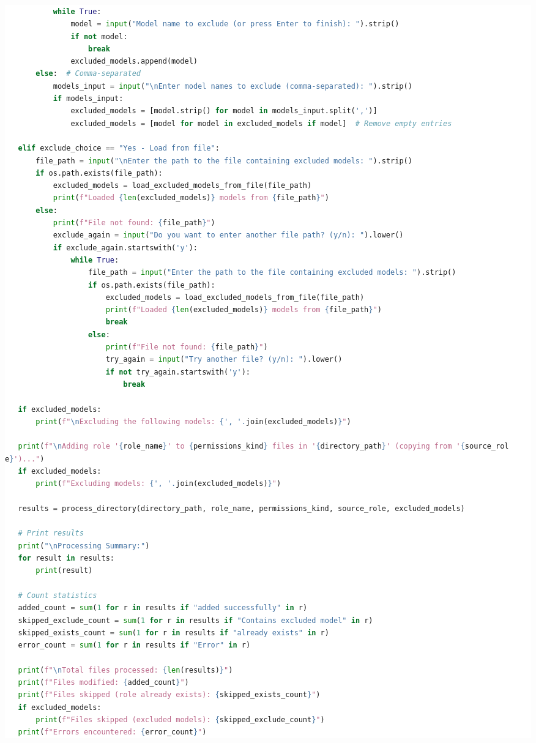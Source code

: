 ```py
           while True:
               model = input("Model name to exclude (or press Enter to finish): ").strip()
               if not model:
                   break
               excluded_models.append(model)
       else:  # Comma-separated
           models_input = input("\nEnter model names to exclude (comma-separated): ").strip()
           if models_input:
               excluded_models = [model.strip() for model in models_input.split(',')]
               excluded_models = [model for model in excluded_models if model]  # Remove empty entries

   elif exclude_choice == "Yes - Load from file":
       file_path = input("\nEnter the path to the file containing excluded models: ").strip()
       if os.path.exists(file_path):
           excluded_models = load_excluded_models_from_file(file_path)
           print(f"Loaded {len(excluded_models)} models from {file_path}")
       else:
           print(f"File not found: {file_path}")
           exclude_again = input("Do you want to enter another file path? (y/n): ").lower()
           if exclude_again.startswith('y'):
               while True:
                   file_path = input("Enter the path to the file containing excluded models: ").strip()
                   if os.path.exists(file_path):
                       excluded_models = load_excluded_models_from_file(file_path)
                       print(f"Loaded {len(excluded_models)} models from {file_path}")
                       break
                   else:
                       print(f"File not found: {file_path}")
                       try_again = input("Try another file? (y/n): ").lower()
                       if not try_again.startswith('y'):
                           break

   if excluded_models:
       print(f"\nExcluding the following models: {', '.join(excluded_models)}")

   print(f"\nAdding role '{role_name}' to {permissions_kind} files in '{directory_path}' (copying from '{source_role}')...")
   if excluded_models:
       print(f"Excluding models: {', '.join(excluded_models)}")

   results = process_directory(directory_path, role_name, permissions_kind, source_role, excluded_models)

   # Print results
   print("\nProcessing Summary:")
   for result in results:
       print(result)

   # Count statistics
   added_count = sum(1 for r in results if "added successfully" in r)
   skipped_exclude_count = sum(1 for r in results if "Contains excluded model" in r)
   skipped_exists_count = sum(1 for r in results if "already exists" in r)
   error_count = sum(1 for r in results if "Error" in r)

   print(f"\nTotal files processed: {len(results)}")
   print(f"Files modified: {added_count}")
   print(f"Files skipped (role already exists): {skipped_exists_count}")
   if excluded_models:
       print(f"Files skipped (excluded models): {skipped_exclude_count}")
   print(f"Errors encountered: {error_count}")

```
